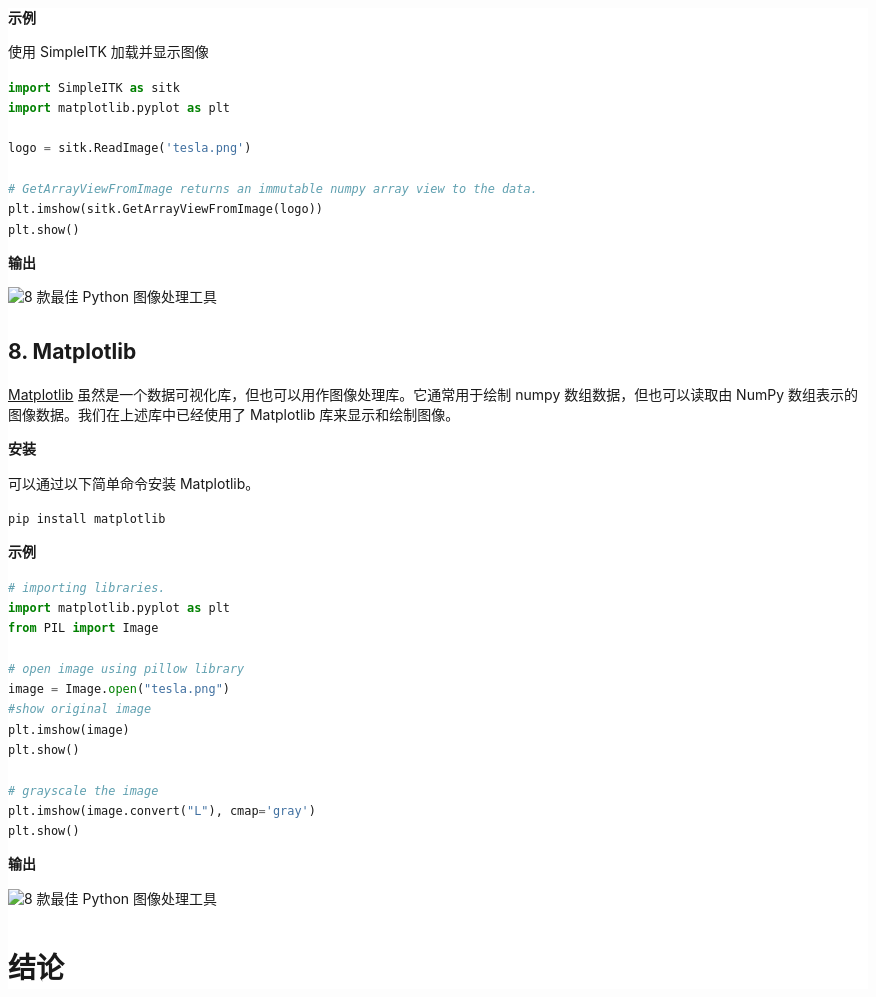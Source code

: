 **示例**

使用 SimpleITK 加载并显示图像

```py
import SimpleITK as sitk
import matplotlib.pyplot as plt

logo = sitk.ReadImage('tesla.png')

# GetArrayViewFromImage returns an immutable numpy array view to the data.
plt.imshow(sitk.GetArrayViewFromImage(logo))
plt.show()
```

**输出**

![8 款最佳 Python 图像处理工具](../Images/6ef5ff24e41b99439bacf1ee7adcb244.png)

## 8\. Matplotlib

[Matplotlib](http://matplotlib/) 虽然是一个数据可视化库，但也可以用作图像处理库。它通常用于绘制 numpy 数组数据，但也可以读取由 NumPy 数组表示的图像数据。我们在上述库中已经使用了 Matplotlib 库来显示和绘制图像。

**安装**

可以通过以下简单命令安装 Matplotlib。

```py
pip install matplotlib
```

**示例**

```py
# importing libraries.
import matplotlib.pyplot as plt
from PIL import Image

# open image using pillow library
image = Image.open("tesla.png")
#show original image
plt.imshow(image)
plt.show()

# grayscale the image
plt.imshow(image.convert("L"), cmap='gray')
plt.show()
```

**输出**

![8 款最佳 Python 图像处理工具](../Images/4908c98fbfa11d19d36786995f4eeded.png)

# 结论
